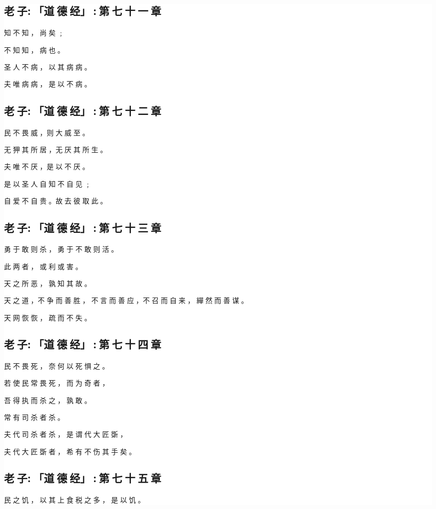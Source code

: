  

## 老 子: 「道 德 经」 : 第 七 十 一 章

知 不 知 ， 尚 矣 ﹔

不 知 知 ， 病 也 。

圣 人 不 病 ， 以 其 病 病 。

夫 唯 病 病 ， 是 以 不 病 。

 

## 老 子: 「道 德 经」 : 第 七 十 二 章

民 不 畏 威 ，则 大 威 至 。

无 狎 其 所 居 ，无 厌 其 所 生 。

夫 唯 不 厌 ，是 以 不 厌 。

是 以 圣 人 自 知 不 自 见 ﹔

自 爱 不 自 贵 。故 去 彼 取 此 。

 

## 老 子: 「道 德 经」 : 第 七 十 三 章

勇 于 敢 则 杀 ， 勇 于 不 敢 则 活 。

此 两 者 ， 或 利 或 害 。

天 之 所 恶 ， 孰 知 其 故 。

天 之 道 ，不 争 而 善 胜 ， 不 言 而 善 应 ，不 召 而 自 来 ， 繟 然 而 善 谋 。

天 网 恢 恢 ， 疏 而 不 失 。

 

## 老 子: 「道 德 经」 : 第 七 十 四 章

民 不 畏 死 ， 奈 何 以 死 惧 之 。

若 使 民 常 畏 死 ， 而 为 奇 者 ，

吾 得 执 而 杀 之 ， 孰 敢 。

常 有 司 杀 者 杀 。

夫 代 司 杀 者 杀 ， 是 谓 代 大 匠 斲 ，

夫 代 大 匠 斲 者 ， 希 有 不 伤 其 手 矣 。

 

## 老 子: 「道 德 经」 : 第 七 十 五 章

民 之 饥 ， 以 其 上 食 税 之 多 ， 是 以 饥 。
